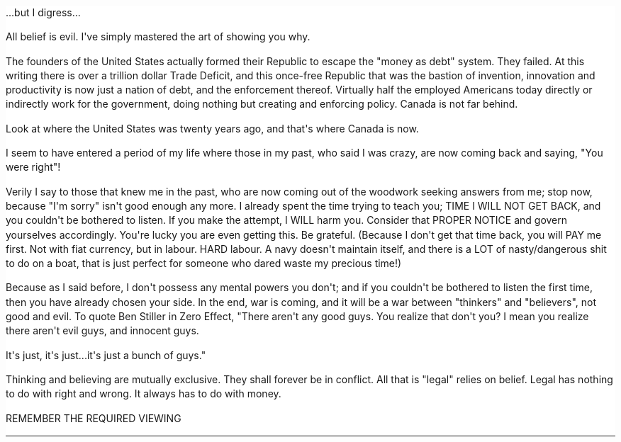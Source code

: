 ...but I digress...

All belief is evil.  I've simply mastered the art of showing you why.

The founders of the United States actually formed their Republic to escape the "money as debt" system.  They failed.  At this writing there is over a trillion dollar Trade Deficit, and this once-free Republic that was the bastion of invention, innovation and productivity is now just a nation of debt, and the enforcement thereof.  Virtually half the employed Americans today directly or indirectly work for the government, doing nothing but creating and enforcing policy.  Canada is not far behind.

Look at where the United States was twenty years ago, and that's where Canada is now.

I seem to have entered a period of my life where those in my past, who said I was crazy, are now coming back and saying, "You were right"!

Verily I say to those that knew me in the past, who are now coming out of the woodwork seeking answers from me; stop now, because "I'm sorry" isn't good enough any more. I already spent the time trying to teach you; TIME I WILL NOT GET BACK, and you couldn't be bothered to listen. If you make the attempt, I WILL harm you.  Consider that PROPER NOTICE and govern yourselves accordingly.  You're lucky you are even getting this. Be grateful. (Because I don't get that time back, you will PAY me first. Not with fiat currency, but in labour. HARD labour. A navy doesn't maintain itself, and there is a LOT of nasty/dangerous shit to do on a boat, that is just perfect for someone who dared waste my precious time!)

Because as I said before, I don't possess any mental powers you don't; and if you couldn't be bothered to listen the first time, then you have already chosen your side.  In the end, war is coming, and it will be a war between "thinkers" and "believers", not good and evil.  To quote Ben Stiller in Zero Effect, "There aren't any good guys.  You realize that don't you?  I mean you realize there aren't evil guys, and innocent guys.

It's just, it's just...it's just a bunch of guys."

Thinking and believing are mutually exclusive.  They shall forever be in conflict.  All that is "legal" relies on belief.  Legal has nothing to do with right and wrong.  It always has to do with money.

REMEMBER THE REQUIRED VIEWING

***
